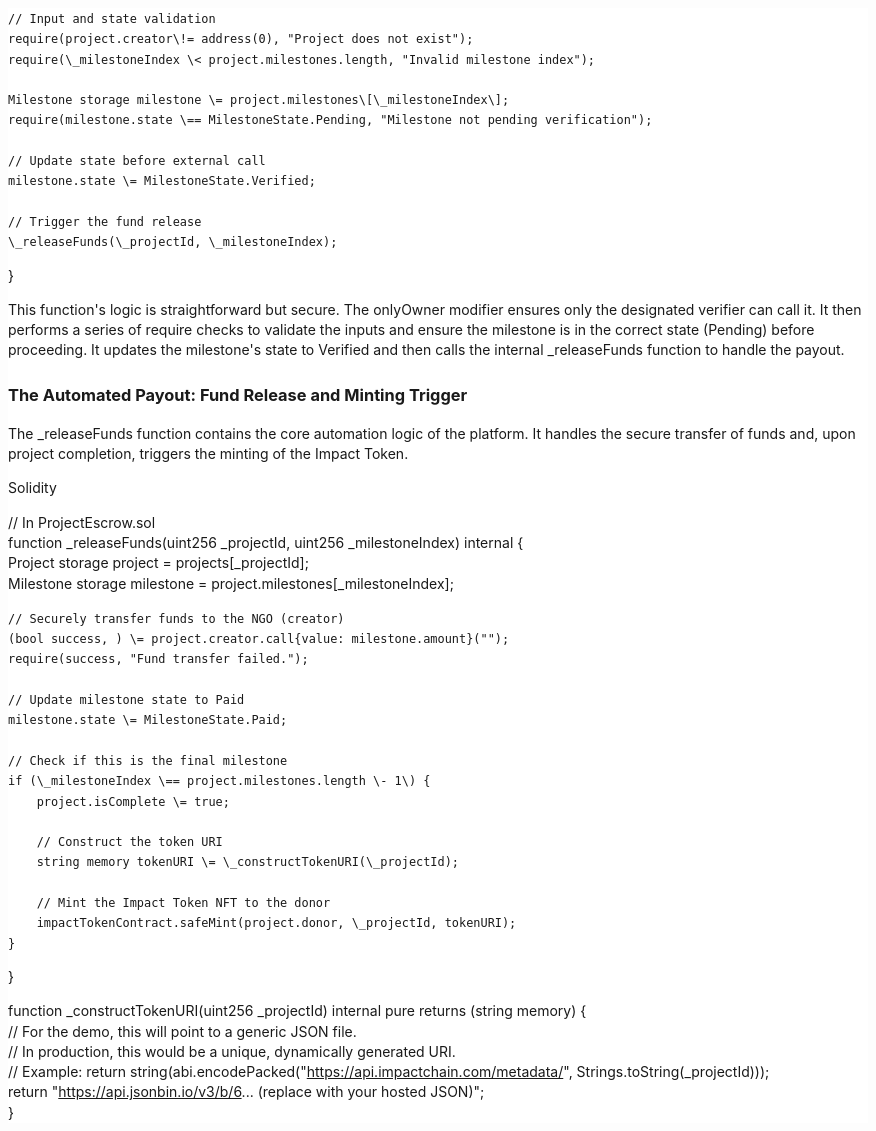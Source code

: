     // Input and state validation  
    require(project.creator\!= address(0), "Project does not exist");  
    require(\_milestoneIndex \< project.milestones.length, "Invalid milestone index");  
      
    Milestone storage milestone \= project.milestones\[\_milestoneIndex\];  
    require(milestone.state \== MilestoneState.Pending, "Milestone not pending verification");

    // Update state before external call  
    milestone.state \= MilestoneState.Verified;

    // Trigger the fund release  
    \_releaseFunds(\_projectId, \_milestoneIndex);  
}

This function's logic is straightforward but secure. The onlyOwner modifier ensures only the designated verifier can call it. It then performs a series of require checks to validate the inputs and ensure the milestone is in the correct state (Pending) before proceeding. It updates the milestone's state to Verified and then calls the internal \_releaseFunds function to handle the payout.

### **The Automated Payout: Fund Release and Minting Trigger**

The \_releaseFunds function contains the core automation logic of the platform. It handles the secure transfer of funds and, upon project completion, triggers the minting of the Impact Token.

Solidity

// In ProjectEscrow.sol  
function \_releaseFunds(uint256 \_projectId, uint256 \_milestoneIndex) internal {  
    Project storage project \= projects\[\_projectId\];  
    Milestone storage milestone \= project.milestones\[\_milestoneIndex\];

    // Securely transfer funds to the NGO (creator)  
    (bool success, ) \= project.creator.call{value: milestone.amount}("");  
    require(success, "Fund transfer failed.");

    // Update milestone state to Paid  
    milestone.state \= MilestoneState.Paid;

    // Check if this is the final milestone  
    if (\_milestoneIndex \== project.milestones.length \- 1\) {  
        project.isComplete \= true;

        // Construct the token URI  
        string memory tokenURI \= \_constructTokenURI(\_projectId);

        // Mint the Impact Token NFT to the donor  
        impactTokenContract.safeMint(project.donor, \_projectId, tokenURI);  
    }  
}

function \_constructTokenURI(uint256 \_projectId) internal pure returns (string memory) {  
    // For the demo, this will point to a generic JSON file.  
    // In production, this would be a unique, dynamically generated URI.  
    // Example: return string(abi.encodePacked("https://api.impactchain.com/metadata/", Strings.toString(\_projectId)));  
    return "https://api.jsonbin.io/v3/b/6... (replace with your hosted JSON)";  
}
